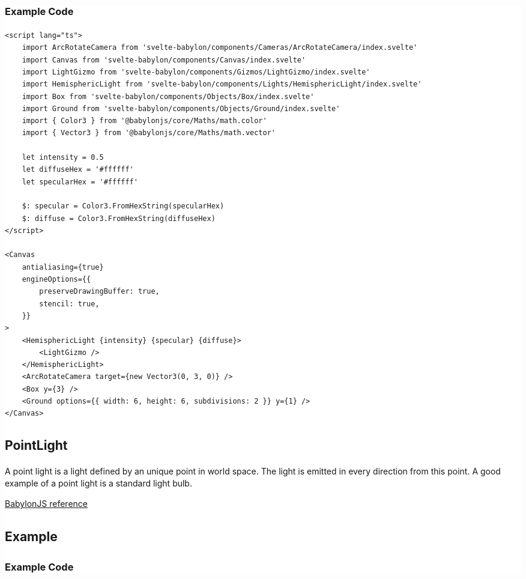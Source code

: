 ### Example Code

```svelte
<script lang="ts">
	import ArcRotateCamera from 'svelte-babylon/components/Cameras/ArcRotateCamera/index.svelte'
	import Canvas from 'svelte-babylon/components/Canvas/index.svelte'
	import LightGizmo from 'svelte-babylon/components/Gizmos/LightGizmo/index.svelte'
	import HemisphericLight from 'svelte-babylon/components/Lights/HemisphericLight/index.svelte'
	import Box from 'svelte-babylon/components/Objects/Box/index.svelte'
	import Ground from 'svelte-babylon/components/Objects/Ground/index.svelte'
	import { Color3 } from '@babylonjs/core/Maths/math.color'
	import { Vector3 } from '@babylonjs/core/Maths/math.vector'

	let intensity = 0.5
	let diffuseHex = '#ffffff'
	let specularHex = '#ffffff'

	$: specular = Color3.FromHexString(specularHex)
	$: diffuse = Color3.FromHexString(diffuseHex)
</script>

<Canvas
	antialiasing={true}
	engineOptions={{
		preserveDrawingBuffer: true,
		stencil: true,
	}}
>
	<HemisphericLight {intensity} {specular} {diffuse}>
		<LightGizmo />
	</HemisphericLight>
	<ArcRotateCamera target={new Vector3(0, 3, 0)} />
	<Box y={3} />
	<Ground options={{ width: 6, height: 6, subdivisions: 2 }} y={1} />
</Canvas>
```

## PointLight

A point light is a light defined by an unique point in world space. The light is emitted in every direction from this point. A good example of a point light is a standard light bulb.

[BabylonJS reference](https://doc.babylonjs.com/divingDeeper/lights/lights_introduction#the-point-light)

## Example

<ExampleWrapper>
  <PointLightStory />
</ExampleWrapper>

### Example Code
